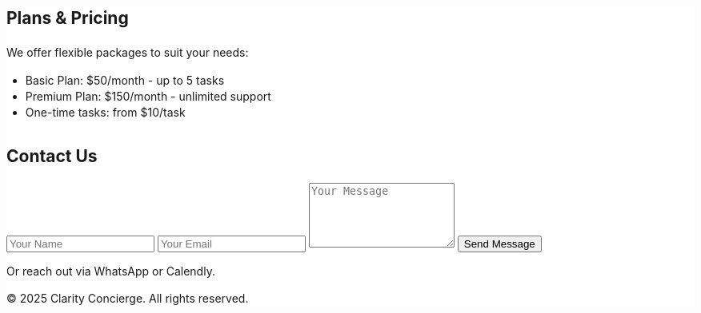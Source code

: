   <section id="pricing">
    <h2>Plans & Pricing</h2>
    <p>We offer flexible packages to suit your needs:</p>
    <ul>
      <li>Basic Plan: $50/month - up to 5 tasks</li>
      <li>Premium Plan: $150/month - unlimited support</li>
      <li>One-time tasks: from $10/task</li>
    </ul>
  </section>

  <section id="contact">
    <h2>Contact Us</h2>
    <form action="mailto:info@clarityconcierge.com" method="post" enctype="text/plain">
      <input type="text" name="name" placeholder="Your Name" required />
      <input type="email" name="email" placeholder="Your Email" required />
      <textarea name="message" rows="5" placeholder="Your Message" required></textarea>
      <button type="submit">Send Message</button>
    </form>
    <p>Or reach out via WhatsApp or Calendly.</p>
  </section>

  <footer>
    <p>&copy; 2025 Clarity Concierge. All rights reserved.</p>
  </footer>
</body>
</html>
